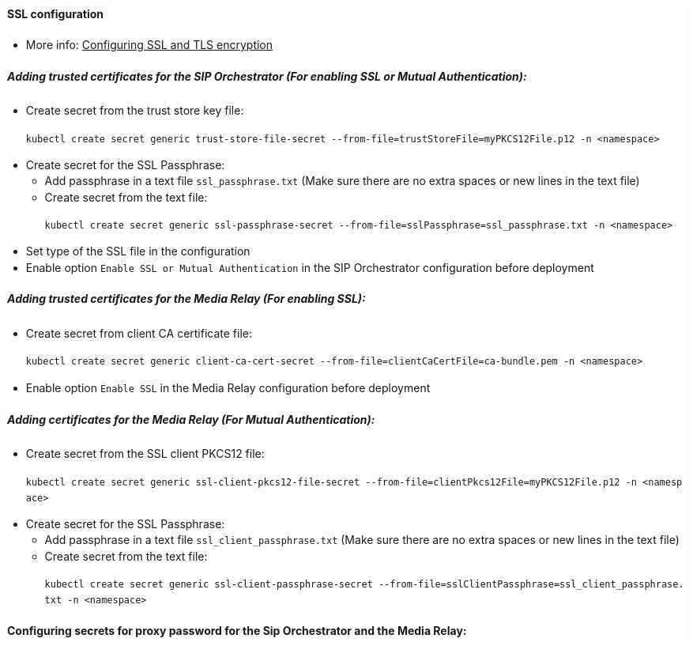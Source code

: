 #### SSL configuration

- More info: [Configuring SSL and TLS encryption](https://www.ibm.com/support/knowledgecenter/SS4U29/security.html#configuring-ssl-and-tls-encryption)

##### Adding trusted certificates for the SIP Orchestrator (For enabling SSL or Mutual Authentication):

- Create secret from the trust store key file:
  ```
  kubectl create secret generic trust-store-file-secret --from-file=trustStoreFile=myPKCS12File.p12 -n <namespace>
  ```
- Create secret for the SSL Passphrase:
  - Add passphrase in a text file `ssl_passphrase.txt` (Make sure there are no extra spaces or new lines in the text file)
  - Create secret from the text file:
    ```
    kubectl create secret generic ssl-passphrase-secret --from-file=sslPassphrase=ssl_passphrase.txt -n <namespace>
    ```
- Set type of the SSL file in the configuration
- Enable option `Enable SSL or Mutual Authentication` in the SIP Orchestrator configuration before deployment

##### Adding trusted certificates for the Media Relay (For enabling SSL):

- Create secret from client CA certificate file:
  ```
  kubectl create secret generic client-ca-cert-secret --from-file=clientCaCertFile=ca-bundle.pem -n <namespace>
  ```
- Enable option `Enable SSL` in the Media Relay configuration before deployment

##### Adding certificates for the Media Relay (For Mutual Authentication):

- Create secret from the SSL client PKCS12 file:
  ```
  kubectl create secret generic ssl-client-pkcs12-file-secret --from-file=clientPkcs12File=myPKCS12File.p12 -n <namespace>
  ```
- Create secret for the SSL Passphrase:
  - Add passphrase in a text file `ssl_client_passphrase.txt` (Make sure there are no extra spaces or new lines in the text file)
  - Create secret from the text file:
    ```
    kubectl create secret generic ssl-client-passphrase-secret --from-file=sslClientPassphrase=ssl_client_passphrase.txt -n <namespace>
    ```

#### Configuring secrets for proxy password for the Sip Orchestrator and the Media Relay:
